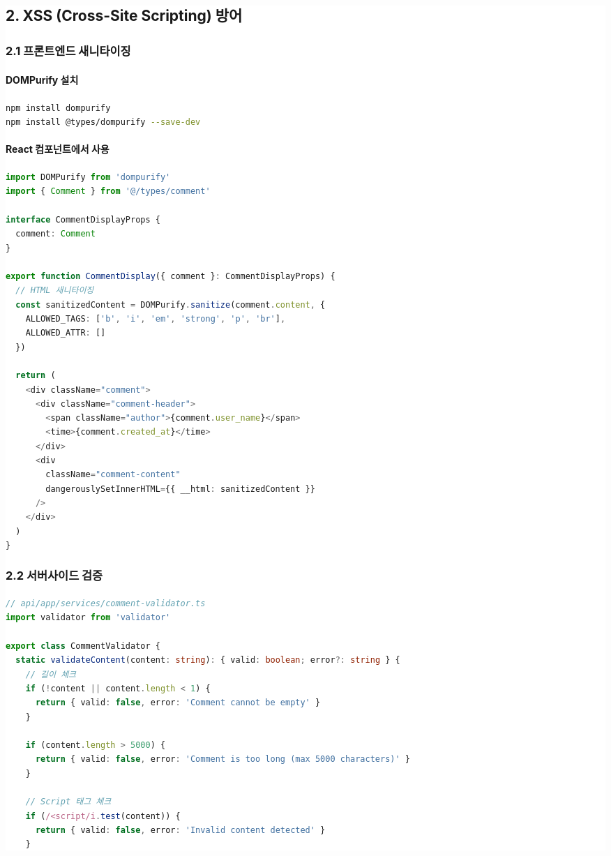 
## 2. XSS (Cross-Site Scripting) 방어

### 2.1 프론트엔드 새니타이징

#### DOMPurify 설치
```bash
npm install dompurify
npm install @types/dompurify --save-dev
```

#### React 컴포넌트에서 사용
```typescript
import DOMPurify from 'dompurify'
import { Comment } from '@/types/comment'

interface CommentDisplayProps {
  comment: Comment
}

export function CommentDisplay({ comment }: CommentDisplayProps) {
  // HTML 새니타이징
  const sanitizedContent = DOMPurify.sanitize(comment.content, {
    ALLOWED_TAGS: ['b', 'i', 'em', 'strong', 'p', 'br'],
    ALLOWED_ATTR: []
  })

  return (
    <div className="comment">
      <div className="comment-header">
        <span className="author">{comment.user_name}</span>
        <time>{comment.created_at}</time>
      </div>
      <div
        className="comment-content"
        dangerouslySetInnerHTML={{ __html: sanitizedContent }}
      />
    </div>
  )
}
```

### 2.2 서버사이드 검증

```typescript
// api/app/services/comment-validator.ts
import validator from 'validator'

export class CommentValidator {
  static validateContent(content: string): { valid: boolean; error?: string } {
    // 길이 체크
    if (!content || content.length < 1) {
      return { valid: false, error: 'Comment cannot be empty' }
    }

    if (content.length > 5000) {
      return { valid: false, error: 'Comment is too long (max 5000 characters)' }
    }

    // Script 태그 체크
    if (/<script/i.test(content)) {
      return { valid: false, error: 'Invalid content detected' }
    }

```